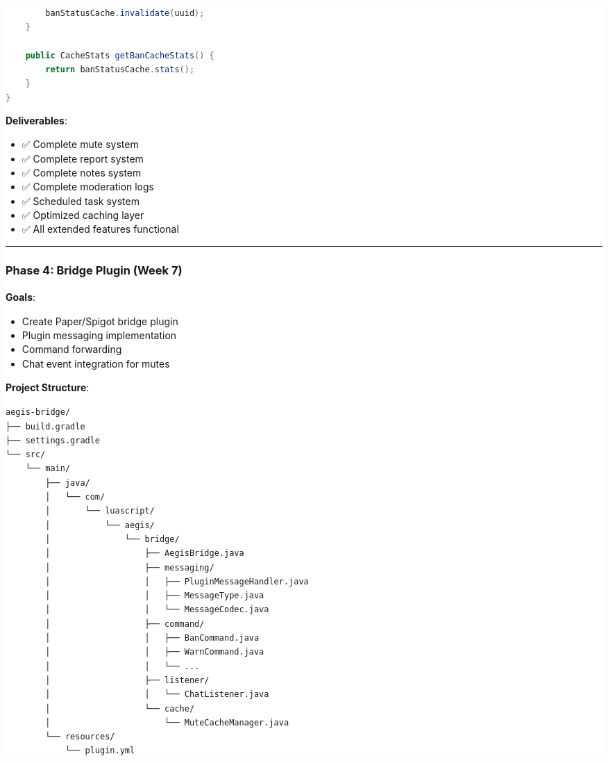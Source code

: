 ```java
        banStatusCache.invalidate(uuid);
    }

    public CacheStats getBanCacheStats() {
        return banStatusCache.stats();
    }
}
```

**Deliverables**:
- ✅ Complete mute system
- ✅ Complete report system
- ✅ Complete notes system
- ✅ Complete moderation logs
- ✅ Scheduled task system
- ✅ Optimized caching layer
- ✅ All extended features functional

---

### Phase 4: Bridge Plugin (Week 7)

**Goals**:
- Create Paper/Spigot bridge plugin
- Plugin messaging implementation
- Command forwarding
- Chat event integration for mutes

**Project Structure**:
```
aegis-bridge/
├── build.gradle
├── settings.gradle
└── src/
    └── main/
        ├── java/
        │   └── com/
        │       └── luascript/
        │           └── aegis/
        │               └── bridge/
        │                   ├── AegisBridge.java
        │                   ├── messaging/
        │                   │   ├── PluginMessageHandler.java
        │                   │   ├── MessageType.java
        │                   │   └── MessageCodec.java
        │                   ├── command/
        │                   │   ├── BanCommand.java
        │                   │   ├── WarnCommand.java
        │                   │   └── ...
        │                   ├── listener/
        │                   │   └── ChatListener.java
        │                   └── cache/
        │                       └── MuteCacheManager.java
        └── resources/
            └── plugin.yml
```
